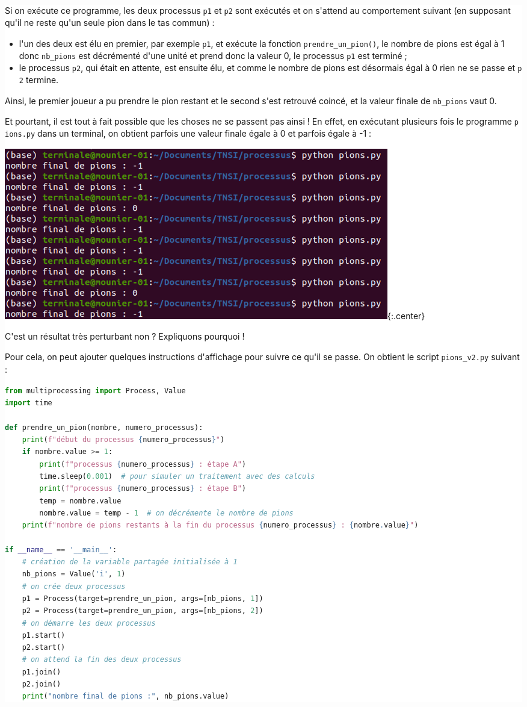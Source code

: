 Si on exécute ce programme, les deux processus `p1` et `p2` sont exécutés et on s'attend au comportement suivant (en supposant qu'il ne reste qu'un seule pion dans le tas commun) :

- l'un des deux est élu en premier, par exemple `p1`, et exécute la fonction `prendre_un_pion()`, le nombre de pions est égal à 1 donc `nb_pions` est décrémenté d'une unité et prend donc la valeur 0, le processus `p1` est terminé ;
- le processus `p2`, qui était en attente, est ensuite élu, et comme le nombre de pions est désormais égal à 0 rien ne se passe et `p2` termine.

Ainsi, le premier joueur a pu prendre le pion restant et le second s'est retrouvé coincé, et la valeur finale de `nb_pions` vaut 0.

Et pourtant, il est tout à fait possible que les choses ne se passent pas ainsi ! En effet, en exécutant plusieurs fois le programme `pions.py` dans un terminal, on obtient parfois une valeur finale égale à 0 et parfois égale à -1 :

![](data/pions.png){:.center}

C'est un résultat très perturbant non ? Expliquons pourquoi !

Pour cela, on peut ajouter quelques instructions d'affichage pour suivre ce qu'il se passe. On obtient le script `pions_v2.py` suivant :

```python
from multiprocessing import Process, Value
import time

def prendre_un_pion(nombre, numero_processus):
    print(f"début du processus {numero_processus}")
    if nombre.value >= 1:
        print(f"processus {numero_processus} : étape A")
        time.sleep(0.001)  # pour simuler un traitement avec des calculs
        print(f"processus {numero_processus} : étape B")
        temp = nombre.value 
        nombre.value = temp - 1  # on décrémente le nombre de pions
    print(f"nombre de pions restants à la fin du processus {numero_processus} : {nombre.value}")
    
if __name__ == '__main__':
    # création de la variable partagée initialisée à 1
    nb_pions = Value('i', 1)
    # on crée deux processus
    p1 = Process(target=prendre_un_pion, args=[nb_pions, 1])
    p2 = Process(target=prendre_un_pion, args=[nb_pions, 2])
    # on démarre les deux processus 
    p1.start()
    p2.start()
    # on attend la fin des deux processus
    p1.join()
    p2.join()
    print("nombre final de pions :", nb_pions.value)
```
